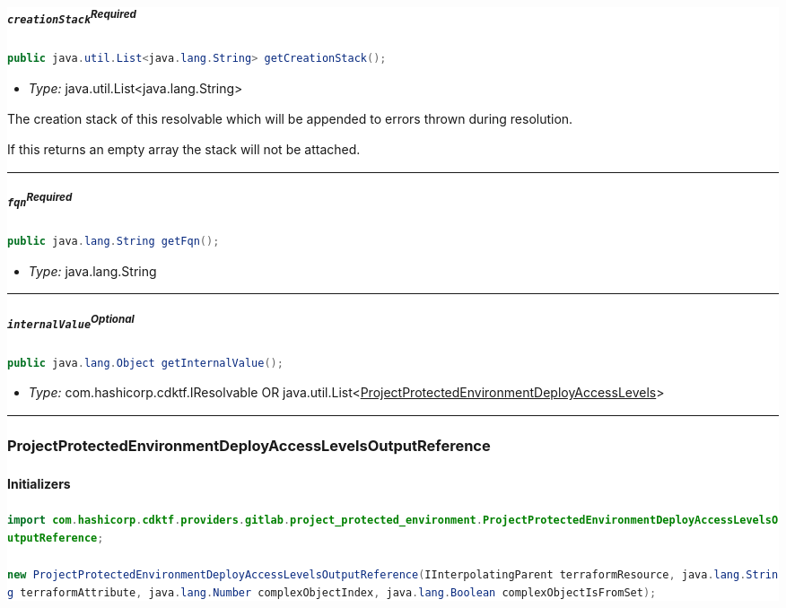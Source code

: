 
##### `creationStack`<sup>Required</sup> <a name="creationStack" id="@cdktf/provider-gitlab.projectProtectedEnvironment.ProjectProtectedEnvironmentDeployAccessLevelsList.property.creationStack"></a>

```java
public java.util.List<java.lang.String> getCreationStack();
```

- *Type:* java.util.List<java.lang.String>

The creation stack of this resolvable which will be appended to errors thrown during resolution.

If this returns an empty array the stack will not be attached.

---

##### `fqn`<sup>Required</sup> <a name="fqn" id="@cdktf/provider-gitlab.projectProtectedEnvironment.ProjectProtectedEnvironmentDeployAccessLevelsList.property.fqn"></a>

```java
public java.lang.String getFqn();
```

- *Type:* java.lang.String

---

##### `internalValue`<sup>Optional</sup> <a name="internalValue" id="@cdktf/provider-gitlab.projectProtectedEnvironment.ProjectProtectedEnvironmentDeployAccessLevelsList.property.internalValue"></a>

```java
public java.lang.Object getInternalValue();
```

- *Type:* com.hashicorp.cdktf.IResolvable OR java.util.List<<a href="#@cdktf/provider-gitlab.projectProtectedEnvironment.ProjectProtectedEnvironmentDeployAccessLevels">ProjectProtectedEnvironmentDeployAccessLevels</a>>

---


### ProjectProtectedEnvironmentDeployAccessLevelsOutputReference <a name="ProjectProtectedEnvironmentDeployAccessLevelsOutputReference" id="@cdktf/provider-gitlab.projectProtectedEnvironment.ProjectProtectedEnvironmentDeployAccessLevelsOutputReference"></a>

#### Initializers <a name="Initializers" id="@cdktf/provider-gitlab.projectProtectedEnvironment.ProjectProtectedEnvironmentDeployAccessLevelsOutputReference.Initializer"></a>

```java
import com.hashicorp.cdktf.providers.gitlab.project_protected_environment.ProjectProtectedEnvironmentDeployAccessLevelsOutputReference;

new ProjectProtectedEnvironmentDeployAccessLevelsOutputReference(IInterpolatingParent terraformResource, java.lang.String terraformAttribute, java.lang.Number complexObjectIndex, java.lang.Boolean complexObjectIsFromSet);
```
